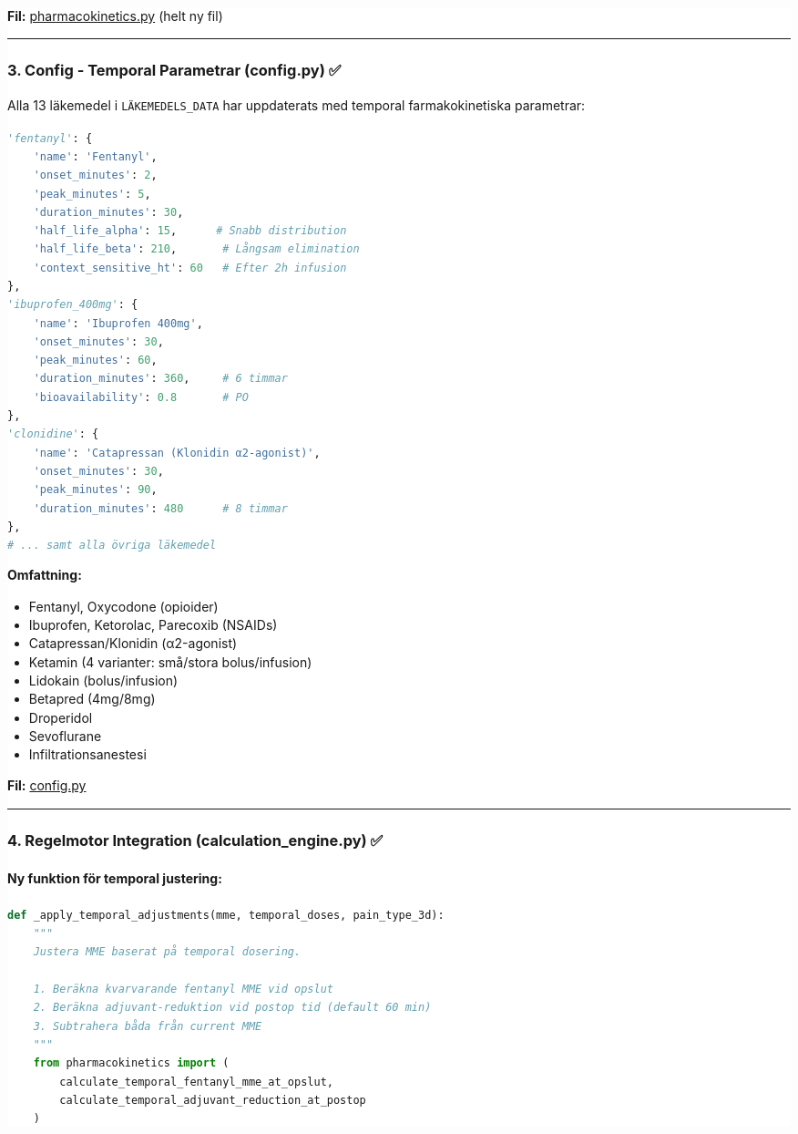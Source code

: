 **Fil:** [pharmacokinetics.py](pharmacokinetics.py) (helt ny fil)

---

### 3. Config - Temporal Parametrar (config.py) ✅

Alla 13 läkemedel i `LÄKEMEDELS_DATA` har uppdaterats med temporal farmakokinetiska parametrar:

```python
'fentanyl': {
    'name': 'Fentanyl',
    'onset_minutes': 2,
    'peak_minutes': 5,
    'duration_minutes': 30,
    'half_life_alpha': 15,      # Snabb distribution
    'half_life_beta': 210,       # Långsam elimination
    'context_sensitive_ht': 60   # Efter 2h infusion
},
'ibuprofen_400mg': {
    'name': 'Ibuprofen 400mg',
    'onset_minutes': 30,
    'peak_minutes': 60,
    'duration_minutes': 360,     # 6 timmar
    'bioavailability': 0.8       # PO
},
'clonidine': {
    'name': 'Catapressan (Klonidin α2-agonist)',
    'onset_minutes': 30,
    'peak_minutes': 90,
    'duration_minutes': 480      # 8 timmar
},
# ... samt alla övriga läkemedel
```

**Omfattning:**
- Fentanyl, Oxycodone (opioider)
- Ibuprofen, Ketorolac, Parecoxib (NSAIDs)
- Catapressan/Klonidin (α2-agonist)
- Ketamin (4 varianter: små/stora bolus/infusion)
- Lidokain (bolus/infusion)
- Betapred (4mg/8mg)
- Droperidol
- Sevoflurane
- Infiltrationsanestesi

**Fil:** [config.py](config.py:62-316)

---

### 4. Regelmotor Integration (calculation_engine.py) ✅

#### Ny funktion för temporal justering:
```python
def _apply_temporal_adjustments(mme, temporal_doses, pain_type_3d):
    """
    Justera MME baserat på temporal dosering.

    1. Beräkna kvarvarande fentanyl MME vid opslut
    2. Beräkna adjuvant-reduktion vid postop tid (default 60 min)
    3. Subtrahera båda från current MME
    """
    from pharmacokinetics import (
        calculate_temporal_fentanyl_mme_at_opslut,
        calculate_temporal_adjuvant_reduction_at_postop
    )

```
